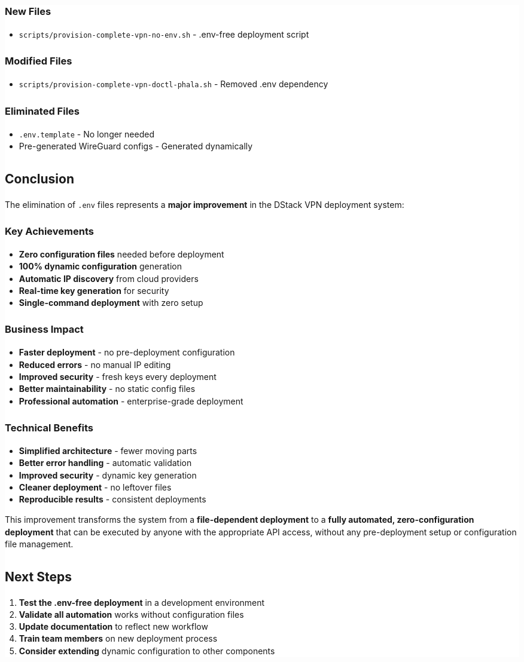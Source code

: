 ### New Files
- `scripts/provision-complete-vpn-no-env.sh` - .env-free deployment script

### Modified Files
- `scripts/provision-complete-vpn-doctl-phala.sh` - Removed .env dependency

### Eliminated Files
- `.env.template` - No longer needed
- Pre-generated WireGuard configs - Generated dynamically

## Conclusion

The elimination of `.env` files represents a **major improvement** in the DStack VPN deployment system:

### Key Achievements
- **Zero configuration files** needed before deployment
- **100% dynamic configuration** generation
- **Automatic IP discovery** from cloud providers
- **Real-time key generation** for security
- **Single-command deployment** with zero setup

### Business Impact
- **Faster deployment** - no pre-deployment configuration
- **Reduced errors** - no manual IP editing
- **Improved security** - fresh keys every deployment
- **Better maintainability** - no static config files
- **Professional automation** - enterprise-grade deployment

### Technical Benefits
- **Simplified architecture** - fewer moving parts
- **Better error handling** - automatic validation
- **Improved security** - dynamic key generation
- **Cleaner deployment** - no leftover files
- **Reproducible results** - consistent deployments

This improvement transforms the system from a **file-dependent deployment** to a **fully automated, zero-configuration deployment** that can be executed by anyone with the appropriate API access, without any pre-deployment setup or configuration file management.

## Next Steps

1. **Test the .env-free deployment** in a development environment
2. **Validate all automation** works without configuration files
3. **Update documentation** to reflect new workflow
4. **Train team members** on new deployment process
5. **Consider extending** dynamic configuration to other components
